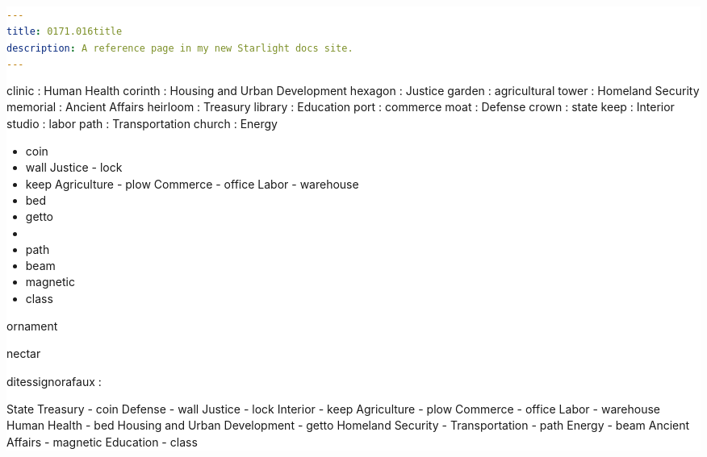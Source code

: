 ```yaml
---
title: 0171.016title
description: A reference page in my new Starlight docs site.
---
```

clinic : Human Health
corinth : Housing and Urban Development
hexagon : Justice 
garden : agricultural
tower : Homeland Security
memorial  : Ancient Affairs
heirloom : Treasury 
library : Education
port : commerce
moat : Defense
crown : state
keep : Interior
studio : labor
path : Transportation
church : Energy 



- coin
 - wall
Justice - lock
 - keep
Agriculture - plow
Commerce - office
Labor - warehouse
 - bed
 - getto 
 - 
 - path
- beam
 - magnetic 
 - class 



ornament


nectar


ditessignorafaux  :



State 
Treasury - coin
Defense - wall
Justice - lock
Interior - keep
Agriculture - plow
Commerce - office
Labor - warehouse
Human Health - bed
Housing and Urban Development - getto 
Homeland Security - 
Transportation - path
Energy - beam
Ancient Affairs - magnetic 
Education - class 
